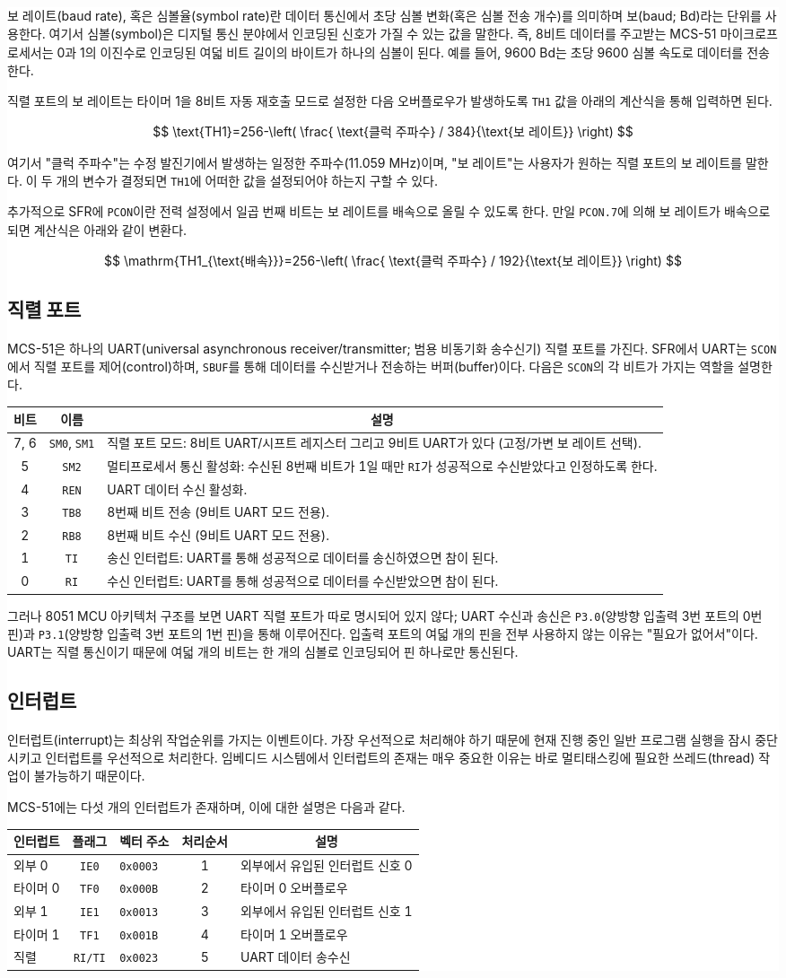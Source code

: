 보 레이트(baud rate), 혹은 심볼율(symbol rate)란 데이터 통신에서 초당 심볼 변화(혹은 심볼 전송 개수)를 의미하며 보(baud; Bd)라는 단위를 사용한다. 여기서 심볼(symbol)은 디지털 통신 분야에서 인코딩된 신호가 가질 수 있는 값을 말한다. 즉, 8비트 데이터를 주고받는 MCS-51 마이크로프로세서는 0과 1의 이진수로 인코딩된 여덟 비트 길이의 바이트가 하나의 심볼이 된다. 예를 들어, 9600 Bd는 초당 9600 심볼 속도로 데이터를 전송한다.

직렬 포트의 보 레이트는 타이머 1을 8비트 자동 재호출 모드로 설정한 다음 오버플로우가 발생하도록 `TH1` 값을 아래의 계산식을 통해 입력하면 된다.

$$
\text{TH1}=256-\left( \frac{ \text{클럭 주파수} / 384}{\text{보 레이트}} \right)
$$

여기서 "클럭 주파수"는 수정 발진기에서 발생하는 일정한 주파수(11.059 MHz)이며, "보 레이트"는 사용자가 원하는 직렬 포트의 보 레이트를 말한다. 이 두 개의 변수가 결정되면 `TH1`에 어떠한 값을 설정되어야 하는지 구할 수 있다.

추가적으로 SFR에 `PCON`이란 전력 설정에서 일곱 번째 비트는 보 레이트를 배속으로 올릴 수 있도록 한다. 만일 `PCON.7`에 의해 보 레이트가 배속으로 되면 계산식은 아래와 같이 변환다.

$$
\mathrm{TH1_{\text{배속}}}=256-\left( \frac{ \text{클럭 주파수} / 192}{\text{보 레이트}} \right)
$$

## 직렬 포트
MCS-51은 하나의 UART(universal asynchronous receiver/transmitter; 범용 비동기화 송수신기) 직렬 포트를 가진다. SFR에서 UART는 `SCON`에서 직렬 포트를 제어(control)하며, `SBUF`를 통해 데이터를 수신받거나 전송하는 버퍼(buffer)이다. 다음은 `SCON`의 각 비트가 가지는 역할을 설명한다.

| 비트  |   이름   | 설명                                                  |
| :--: | :------: | ------------------------------------------------------------ |
| 7, 6 | `SM0`, `SM1` | 직렬 포트 모드: 8비트 UART/시프트 레지스터 그리고 9비트 UART가 있다 (고정/가변 보 레이트 선택). |
|  5   |   `SM2`    | 멀티프로세서 통신 활성화: 수신된 8번째 비트가 1일 때만 `RI`가 성공적으로 수신받았다고 인정하도록 한다. |
|  4   |   `REN`    | UART 데이터 수신 활성화.  |
|  3   |   `TB8`    | 8번째 비트 전송 (9비트 UART 모드 전용). |
|  2   |   `RB8`    | 8번째 비트 수신 (9비트 UART 모드 전용). |
|  1   |    `TI`    | 송신 인터럽트: UART를 통해 성공적으로 데이터를 송신하였으면 참이 된다. |
|  0   |    `RI`    | 수신 인터럽트: UART를 통해 성공적으로 데이터를 수신받았으면 참이 된다. |

그러나 8051 MCU 아키텍처 구조를 보면 UART 직렬 포트가 따로 명시되어 있지 않다; UART 수신과 송신은 `P3.0`(양방향 입출력 3번 포트의 0번 핀)과 `P3.1`(양방향 입출력 3번 포트의 1번 핀)을 통해 이루어진다. 입출력 포트의 여덟 개의 핀을 전부 사용하지 않는 이유는 "필요가 없어서"이다. UART는 직렬 통신이기 때문에 여덟 개의 비트는 한 개의 심볼로 인코딩되어 핀 하나로만 통신된다.

## 인터럽트
인터럽트(interrupt)는 최상위 작업순위를 가지는 이벤트이다. 가장 우선적으로 처리해야 하기 때문에 현재 진행 중인 일반 프로그램 실행을 잠시 중단시키고 인터럽트를 우선적으로 처리한다. 임베디드 시스템에서 인터럽트의 존재는 매우 중요한 이유는 바로 멀티태스킹에 필요한 쓰레드(thread) 작업이 불가능하기 때문이다.

MCS-51에는 다섯 개의 인터럽트가 존재하며, 이에 대한 설명은 다음과 같다.

| 인터럽트  |   플래그   | 벡터 주소  | 처리순서    | 설명  |
| :--- | :------: | ---- |:---:| ------------------- |
| 외부 0 | `IE0` | `0x0003` | 1 | 외부에서 유입된 인터럽트 신호 0 |
| 타이머 0 |   `TF0` | `0x000B` | 2 | 타이머 0 오버플로우 |
| 외부 1 |   `IE1`    | `0x0013` | 3 | 외부에서 유입된 인터럽트 신호 1 |
| 타이머 1 |   `TF1`    | `0x001B` | 4 | 타이머 1 오버플로우 |
| 직렬 |   `RI/TI`    | `0x0023` | 5 | UART 데이터 송수신 |
